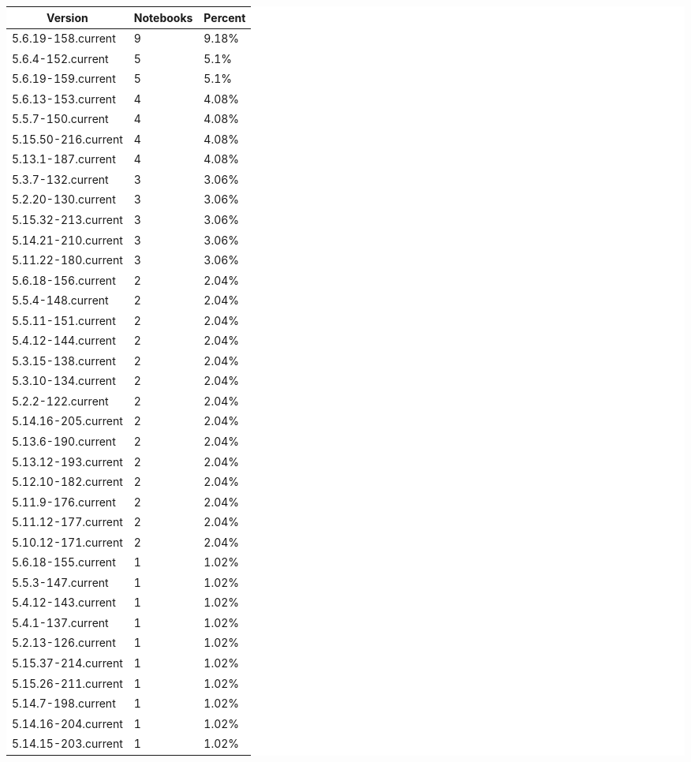 
| Version             | Notebooks | Percent |
|---------------------|-----------|---------|
| 5.6.19-158.current  | 9         | 9.18%   |
| 5.6.4-152.current   | 5         | 5.1%    |
| 5.6.19-159.current  | 5         | 5.1%    |
| 5.6.13-153.current  | 4         | 4.08%   |
| 5.5.7-150.current   | 4         | 4.08%   |
| 5.15.50-216.current | 4         | 4.08%   |
| 5.13.1-187.current  | 4         | 4.08%   |
| 5.3.7-132.current   | 3         | 3.06%   |
| 5.2.20-130.current  | 3         | 3.06%   |
| 5.15.32-213.current | 3         | 3.06%   |
| 5.14.21-210.current | 3         | 3.06%   |
| 5.11.22-180.current | 3         | 3.06%   |
| 5.6.18-156.current  | 2         | 2.04%   |
| 5.5.4-148.current   | 2         | 2.04%   |
| 5.5.11-151.current  | 2         | 2.04%   |
| 5.4.12-144.current  | 2         | 2.04%   |
| 5.3.15-138.current  | 2         | 2.04%   |
| 5.3.10-134.current  | 2         | 2.04%   |
| 5.2.2-122.current   | 2         | 2.04%   |
| 5.14.16-205.current | 2         | 2.04%   |
| 5.13.6-190.current  | 2         | 2.04%   |
| 5.13.12-193.current | 2         | 2.04%   |
| 5.12.10-182.current | 2         | 2.04%   |
| 5.11.9-176.current  | 2         | 2.04%   |
| 5.11.12-177.current | 2         | 2.04%   |
| 5.10.12-171.current | 2         | 2.04%   |
| 5.6.18-155.current  | 1         | 1.02%   |
| 5.5.3-147.current   | 1         | 1.02%   |
| 5.4.12-143.current  | 1         | 1.02%   |
| 5.4.1-137.current   | 1         | 1.02%   |
| 5.2.13-126.current  | 1         | 1.02%   |
| 5.15.37-214.current | 1         | 1.02%   |
| 5.15.26-211.current | 1         | 1.02%   |
| 5.14.7-198.current  | 1         | 1.02%   |
| 5.14.16-204.current | 1         | 1.02%   |
| 5.14.15-203.current | 1         | 1.02%   |